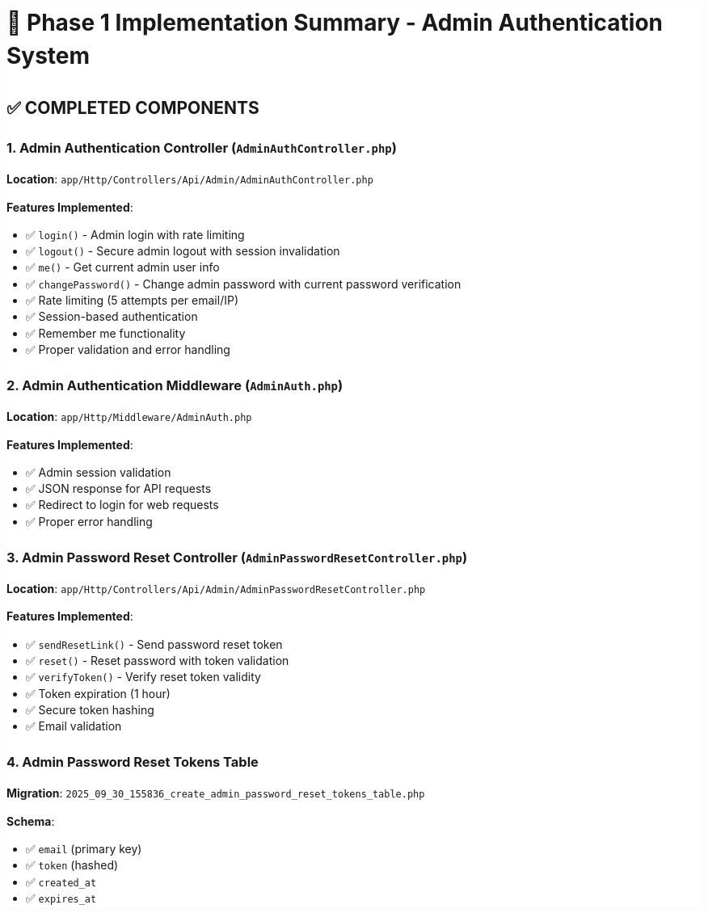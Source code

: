 # 🎯 **Phase 1 Implementation Summary - Admin Authentication System**

## ✅ **COMPLETED COMPONENTS**

### **1. Admin Authentication Controller** (`AdminAuthController.php`)
**Location**: `app/Http/Controllers/Api/Admin/AdminAuthController.php`

**Features Implemented**:
- ✅ `login()` - Admin login with rate limiting
- ✅ `logout()` - Secure admin logout with session invalidation
- ✅ `me()` - Get current admin user info
- ✅ `changePassword()` - Change admin password with current password verification
- ✅ Rate limiting (5 attempts per email/IP)
- ✅ Session-based authentication
- ✅ Remember me functionality
- ✅ Proper validation and error handling

### **2. Admin Authentication Middleware** (`AdminAuth.php`)
**Location**: `app/Http/Middleware/AdminAuth.php`

**Features Implemented**:
- ✅ Admin session validation
- ✅ JSON response for API requests
- ✅ Redirect to login for web requests
- ✅ Proper error handling

### **3. Admin Password Reset Controller** (`AdminPasswordResetController.php`)
**Location**: `app/Http/Controllers/Api/Admin/AdminPasswordResetController.php`

**Features Implemented**:
- ✅ `sendResetLink()` - Send password reset token
- ✅ `reset()` - Reset password with token validation
- ✅ `verifyToken()` - Verify reset token validity
- ✅ Token expiration (1 hour)
- ✅ Secure token hashing
- ✅ Email validation

### **4. Admin Password Reset Tokens Table**
**Migration**: `2025_09_30_155836_create_admin_password_reset_tokens_table.php`

**Schema**:
- ✅ `email` (primary key)
- ✅ `token` (hashed)
- ✅ `created_at`
- ✅ `expires_at`
